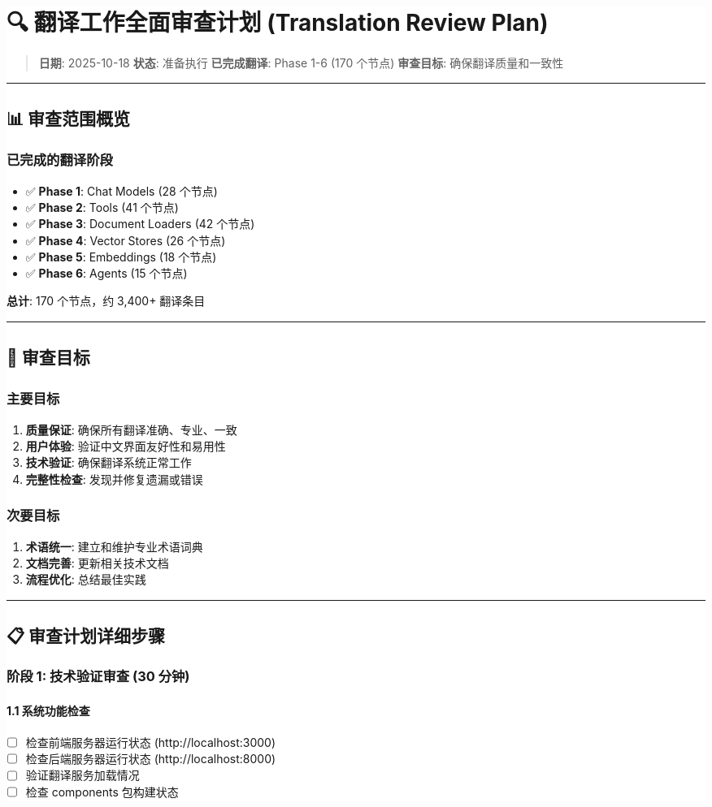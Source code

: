 # 🔍 翻译工作全面审查计划 (Translation Review Plan)

> **日期**: 2025-10-18
> **状态**: 准备执行
> **已完成翻译**: Phase 1-6 (170 个节点)
> **审查目标**: 确保翻译质量和一致性

---

## 📊 审查范围概览

### 已完成的翻译阶段

-   ✅ **Phase 1**: Chat Models (28 个节点)
-   ✅ **Phase 2**: Tools (41 个节点)
-   ✅ **Phase 3**: Document Loaders (42 个节点)
-   ✅ **Phase 4**: Vector Stores (26 个节点)
-   ✅ **Phase 5**: Embeddings (18 个节点)
-   ✅ **Phase 6**: Agents (15 个节点)

**总计**: 170 个节点，约 3,400+ 翻译条目

---

## 🎯 审查目标

### 主要目标

1. **质量保证**: 确保所有翻译准确、专业、一致
2. **用户体验**: 验证中文界面友好性和易用性
3. **技术验证**: 确保翻译系统正常工作
4. **完整性检查**: 发现并修复遗漏或错误

### 次要目标

1. **术语统一**: 建立和维护专业术语词典
2. **文档完善**: 更新相关技术文档
3. **流程优化**: 总结最佳实践

---

## 📋 审查计划详细步骤

### 阶段 1: 技术验证审查 (30 分钟)

#### 1.1 系统功能检查

-   [ ] 检查前端服务器运行状态 (http://localhost:3000)
-   [ ] 检查后端服务器运行状态 (http://localhost:8000)
-   [ ] 验证翻译服务加载情况
-   [ ] 检查 components 包构建状态
